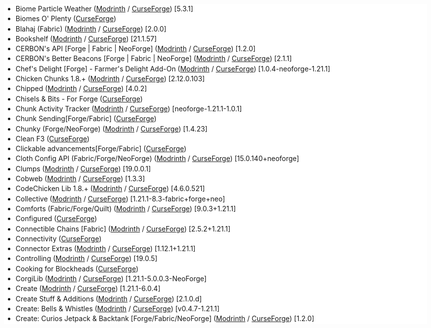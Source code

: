 - Biome Particle Weather ([Modrinth](https://modrinth.com/mod/biome_particle_weather) / [CurseForge](https://www.curseforge.com/minecraft/mc-mods/biome-particle-weather)) [5.3.1]
- Biomes O' Plenty ([CurseForge](https://www.curseforge.com/minecraft/mc-mods/biomes-o-plenty))
- Blahaj (Fabric) ([Modrinth](https://modrinth.com/mod/blahaj_fabric) / [CurseForge](https://www.curseforge.com/minecraft/mc-mods/blahaj-fabric)) [2.0.0]
- Bookshelf ([Modrinth](https://modrinth.com/mod/bookshelf-lib) / [CurseForge](https://www.curseforge.com/minecraft/mc-mods/bookshelf)) [21.1.57]
- CERBON's API [Forge | Fabric | NeoForge] ([Modrinth](https://modrinth.com/mod/cerbons-api) / [CurseForge](https://www.curseforge.com/minecraft/mc-mods/cerbons-api)) [1.2.0]
- CERBON's Better Beacons [Forge | Fabric | NeoForge] ([Modrinth](https://modrinth.com/mod/cerbons-better-beacons) / [CurseForge](https://www.curseforge.com/minecraft/mc-mods/cerbons-better-beacons)) [2.1.1]
- Chef's Delight [Forge] - Farmer's Delight Add-On ([Modrinth](https://modrinth.com/mod/chefs-delight) / [CurseForge](https://www.curseforge.com/minecraft/mc-mods/chefs-delight-forge)) [1.0.4-neoforge-1.21.1]
- Chicken Chunks 1.8.+ ([Modrinth](https://modrinth.com/mod/chicken-chunks) / [CurseForge](https://www.curseforge.com/minecraft/mc-mods/chicken-chunks-1-8)) [2.12.0.103]
- Chipped ([Modrinth](https://modrinth.com/mod/chipped) / [CurseForge](https://www.curseforge.com/minecraft/mc-mods/chipped)) [4.0.2]
- Chisels & Bits - For Forge ([CurseForge](https://www.curseforge.com/minecraft/mc-mods/chisels-bits))
- Chunk Activity Tracker ([Modrinth](https://modrinth.com/mod/chunk-activity-tracker) / [CurseForge](https://www.curseforge.com/minecraft/mc-mods/chunk-activity-tracker)) [neoforge-1.21.1-1.0.1]
- Chunk Sending[Forge/Fabric] ([CurseForge](https://www.curseforge.com/minecraft/mc-mods/chunk-sending-forge-fabric))
- Chunky (Forge/NeoForge) ([Modrinth](https://modrinth.com/mod/chunky) / [CurseForge](https://www.curseforge.com/minecraft/mc-mods/chunky-pregenerator-forge)) [1.4.23]
- Clean F3 ([CurseForge](https://www.curseforge.com/minecraft/mc-mods/clean-f3))
- Clickable advancements[Forge/Fabric] ([CurseForge](https://www.curseforge.com/minecraft/mc-mods/clickable-advancements))
- Cloth Config API (Fabric/Forge/NeoForge) ([Modrinth](https://modrinth.com/mod/cloth-config) / [CurseForge](https://www.curseforge.com/minecraft/mc-mods/cloth-config)) [15.0.140+neoforge]
- Clumps ([Modrinth](https://modrinth.com/mod/clumps) / [CurseForge](https://www.curseforge.com/minecraft/mc-mods/clumps)) [19.0.0.1]
- Cobweb ([Modrinth](https://modrinth.com/mod/cobweb) / [CurseForge](https://www.curseforge.com/minecraft/mc-mods/cobweb)) [1.3.3]
- CodeChicken Lib 1.8.+ ([Modrinth](https://modrinth.com/mod/codechicken-lib) / [CurseForge](https://www.curseforge.com/minecraft/mc-mods/codechicken-lib-1-8)) [4.6.0.521]
- Collective ([Modrinth](https://modrinth.com/mod/collective) / [CurseForge](https://www.curseforge.com/minecraft/mc-mods/collective)) [1.21.1-8.3-fabric+forge+neo]
- Comforts (Fabric/Forge/Quilt) ([Modrinth](https://modrinth.com/mod/comforts) / [CurseForge](https://www.curseforge.com/minecraft/mc-mods/comforts)) [9.0.3+1.21.1]
- Configured ([CurseForge](https://www.curseforge.com/minecraft/mc-mods/configured))
- Connectible Chains [Fabric] ([Modrinth](https://modrinth.com/mod/connectiblechains) / [CurseForge](https://www.curseforge.com/minecraft/mc-mods/connectiblechains)) [2.5.2+1.21.1]
- Connectivity ([CurseForge](https://www.curseforge.com/minecraft/mc-mods/connectivity))
- Connector Extras ([Modrinth](https://modrinth.com/mod/connector-extras) / [CurseForge](https://www.curseforge.com/minecraft/mc-mods/connector-extras)) [1.12.1+1.21.1]
- Controlling ([Modrinth](https://modrinth.com/mod/controlling) / [CurseForge](https://www.curseforge.com/minecraft/mc-mods/controlling)) [19.0.5]
- Cooking for Blockheads ([CurseForge](https://www.curseforge.com/minecraft/mc-mods/cooking-for-blockheads))
- CorgiLib ([Modrinth](https://modrinth.com/mod/corgilib) / [CurseForge](https://www.curseforge.com/minecraft/mc-mods/corgilib)) [1.21.1-5.0.0.3-NeoForge]
- Create ([Modrinth](https://modrinth.com/mod/create) / [CurseForge](https://www.curseforge.com/minecraft/mc-mods/create)) [1.21.1-6.0.4]
- Create Stuff & Additions ([Modrinth](https://modrinth.com/mod/create-stuff-additions) / [CurseForge](https://www.curseforge.com/minecraft/mc-mods/create-stuff-additions)) [2.1.0.d]
- Create: Bells & Whistles ([Modrinth](https://modrinth.com/mod/bellsandwhistles) / [CurseForge](https://www.curseforge.com/minecraft/mc-mods/bellsandwhistles)) [v0.4.7-1.21.1]
- Create: Curios Jetpack & Backtank [Forge/Fabric/NeoForge] ([Modrinth](https://modrinth.com/mod/create-curios-jetpack) / [CurseForge](https://www.curseforge.com/minecraft/mc-mods/create-curios-jetpack)) [1.2.0]